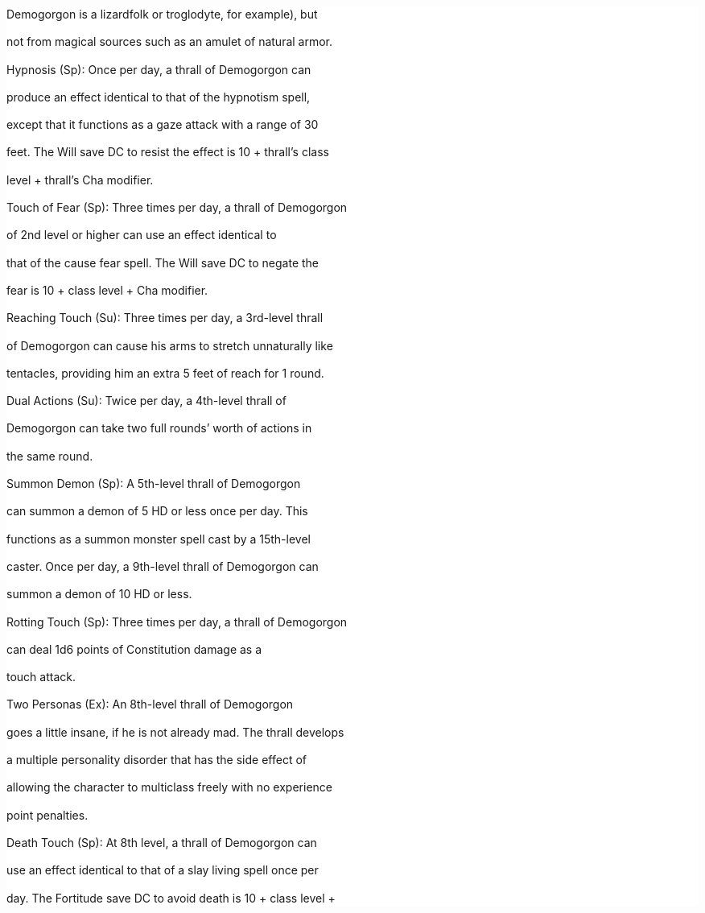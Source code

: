 Demogorgon is a lizardfolk or troglodyte, for example), but

not from magical sources such as an amulet of natural armor.

Hypnosis (Sp): Once per day, a thrall of Demogorgon can

produce an effect identical to that of the hypnotism spell,

except that it functions as a gaze attack with a range of 30

feet. The Will save DC to resist the effect is 10 + thrall’s class

level + thrall’s Cha modifier.

Touch of Fear (Sp): Three times per day, a thrall of Demogorgon

of 2nd level or higher can use an effect identical to

that of the cause fear spell. The Will save DC to negate the

fear is 10 + class level + Cha modifier.

Reaching Touch (Su): Three times per day, a 3rd-level thrall

of Demogorgon can cause his arms to stretch unnaturally like

tentacles, providing him an extra 5 feet of reach for 1 round.

Dual Actions (Su): Twice per day, a 4th-level thrall of

Demogorgon can take two full rounds’ worth of actions in

the same round.

Summon Demon (Sp): A 5th-level thrall of Demogorgon

can summon a demon of 5 HD or less once per day. This

functions as a summon monster spell cast by a 15th-level

caster. Once per day, a 9th-level thrall of Demogorgon can

summon a demon of 10 HD or less.

Rotting Touch (Sp): Three times per day, a thrall of Demogorgon

can deal 1d6 points of Constitution damage as a

touch attack.

Two Personas (Ex): An 8th-level thrall of Demogorgon

goes a little insane, if he is not already mad. The thrall develops

a multiple personality disorder that has the side effect of

allowing the character to multiclass freely with no experience

point penalties.

Death Touch (Sp): At 8th level, a thrall of Demogorgon can

use an effect identical to that of a slay living spell once per

day. The Fortitude save DC to avoid death is 10 + class level +
